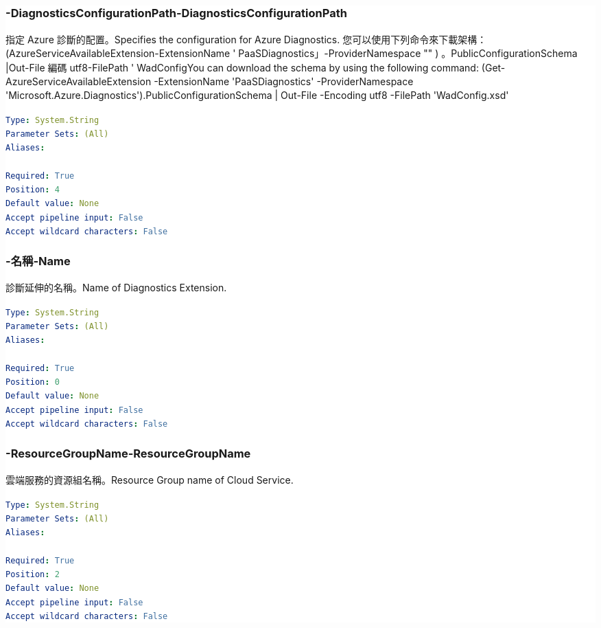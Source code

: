### <span data-ttu-id="61a0a-116">-DiagnosticsConfigurationPath</span><span class="sxs-lookup"><span data-stu-id="61a0a-116">-DiagnosticsConfigurationPath</span></span>
<span data-ttu-id="61a0a-117">指定 Azure 診斷的配置。</span><span class="sxs-lookup"><span data-stu-id="61a0a-117">Specifies the configuration for Azure Diagnostics.</span></span>
<span data-ttu-id="61a0a-118">您可以使用下列命令來下載架構： (AzureServiceAvailableExtension-ExtensionName ' PaaSDiagnostics」-ProviderNamespace "" ) 。PublicConfigurationSchema |Out-File 編碼 utf8-FilePath ' WadConfig</span><span class="sxs-lookup"><span data-stu-id="61a0a-118">You can download the schema by using the following command: (Get-AzureServiceAvailableExtension -ExtensionName 'PaaSDiagnostics' -ProviderNamespace 'Microsoft.Azure.Diagnostics').PublicConfigurationSchema | Out-File -Encoding utf8 -FilePath 'WadConfig.xsd'</span></span>

```yaml
Type: System.String
Parameter Sets: (All)
Aliases:

Required: True
Position: 4
Default value: None
Accept pipeline input: False
Accept wildcard characters: False
```

### <span data-ttu-id="61a0a-119">-名稱</span><span class="sxs-lookup"><span data-stu-id="61a0a-119">-Name</span></span>
<span data-ttu-id="61a0a-120">診斷延伸的名稱。</span><span class="sxs-lookup"><span data-stu-id="61a0a-120">Name of Diagnostics Extension.</span></span>

```yaml
Type: System.String
Parameter Sets: (All)
Aliases:

Required: True
Position: 0
Default value: None
Accept pipeline input: False
Accept wildcard characters: False
```

### <span data-ttu-id="61a0a-121">-ResourceGroupName</span><span class="sxs-lookup"><span data-stu-id="61a0a-121">-ResourceGroupName</span></span>
<span data-ttu-id="61a0a-122">雲端服務的資源組名稱。</span><span class="sxs-lookup"><span data-stu-id="61a0a-122">Resource Group name of Cloud Service.</span></span>

```yaml
Type: System.String
Parameter Sets: (All)
Aliases:

Required: True
Position: 2
Default value: None
Accept pipeline input: False
Accept wildcard characters: False
```
